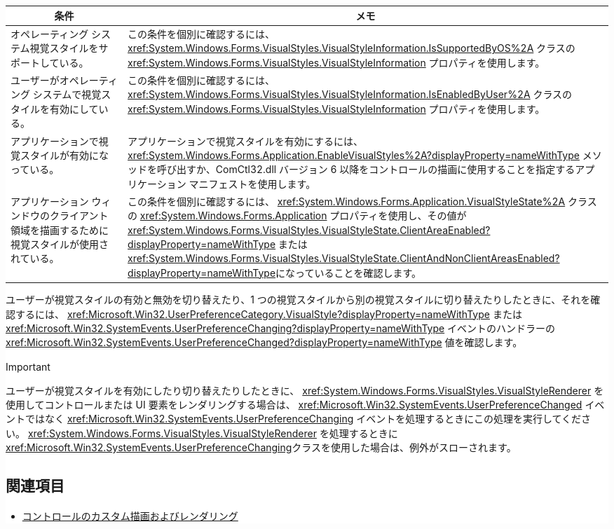 |条件|メモ|  
|---------------|-----------|  
|オペレーティング システム視覚スタイルをサポートしている。|この条件を個別に確認するには、 <xref:System.Windows.Forms.VisualStyles.VisualStyleInformation.IsSupportedByOS%2A> クラスの <xref:System.Windows.Forms.VisualStyles.VisualStyleInformation> プロパティを使用します。|  
|ユーザーがオペレーティング システムで視覚スタイルを有効にしている。|この条件を個別に確認するには、 <xref:System.Windows.Forms.VisualStyles.VisualStyleInformation.IsEnabledByUser%2A> クラスの <xref:System.Windows.Forms.VisualStyles.VisualStyleInformation> プロパティを使用します。|  
|アプリケーションで視覚スタイルが有効になっている。|アプリケーションで視覚スタイルを有効にするには、 <xref:System.Windows.Forms.Application.EnableVisualStyles%2A?displayProperty=nameWithType> メソッドを呼び出すか、ComCtl32.dll バージョン 6 以降をコントロールの描画に使用することを指定するアプリケーション マニフェストを使用します。|  
|アプリケーション ウィンドウのクライアント領域を描画するために視覚スタイルが使用されている。|この条件を個別に確認するには、 <xref:System.Windows.Forms.Application.VisualStyleState%2A> クラスの <xref:System.Windows.Forms.Application> プロパティを使用し、その値が <xref:System.Windows.Forms.VisualStyles.VisualStyleState.ClientAreaEnabled?displayProperty=nameWithType> または <xref:System.Windows.Forms.VisualStyles.VisualStyleState.ClientAndNonClientAreasEnabled?displayProperty=nameWithType>になっていることを確認します。|  
  
 ユーザーが視覚スタイルの有効と無効を切り替えたり、1 つの視覚スタイルから別の視覚スタイルに切り替えたりしたときに、それを確認するには、 <xref:Microsoft.Win32.UserPreferenceCategory.VisualStyle?displayProperty=nameWithType> または <xref:Microsoft.Win32.SystemEvents.UserPreferenceChanging?displayProperty=nameWithType> イベントのハンドラーの <xref:Microsoft.Win32.SystemEvents.UserPreferenceChanged?displayProperty=nameWithType> 値を確認します。  
  
> [!IMPORTANT]
>  ユーザーが視覚スタイルを有効にしたり切り替えたりしたときに、 <xref:System.Windows.Forms.VisualStyles.VisualStyleRenderer> を使用してコントロールまたは UI 要素をレンダリングする場合は、 <xref:Microsoft.Win32.SystemEvents.UserPreferenceChanged> イベントではなく <xref:Microsoft.Win32.SystemEvents.UserPreferenceChanging> イベントを処理するときにこの処理を実行してください。 <xref:System.Windows.Forms.VisualStyles.VisualStyleRenderer> を処理するときに <xref:Microsoft.Win32.SystemEvents.UserPreferenceChanging>クラスを使用した場合は、例外がスローされます。  
  
## <a name="see-also"></a>関連項目

- [コントロールのカスタム描画およびレンダリング](custom-control-painting-and-rendering.md)
